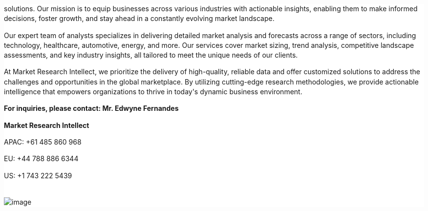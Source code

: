 solutions. Our mission is to equip businesses across various industries with actionable insights, enabling them to make informed decisions, foster growth, and stay ahead in a constantly evolving market landscape.</p><p>Our expert team of analysts specializes in delivering detailed market analysis and forecasts across a range of sectors, including technology, healthcare, automotive, energy, and more. Our services cover market sizing, trend analysis, competitive landscape assessments, and key industry insights, all tailored to meet the unique needs of our clients.</p><p>At Market Research Intellect, we prioritize the delivery of high-quality, reliable data and offer customized solutions to address the challenges and opportunities in the global marketplace. By utilizing cutting-edge research methodologies, we provide actionable intelligence that empowers organizations to thrive in today's dynamic business environment.</p><p><strong>For inquiries, please contact: Mr. Edwyne Fernandes</strong></p><p><strong>Market Research Intellect</strong></p><p>APAC: +61 485 860 968</p><p>EU: +44 788 886 6344</p><p>US: +1 743 222 5439</p></div><div class="article-main__content" data-test-id="publishing-text-block">&nbsp;</div>
![image](https://github.com/user-attachments/assets/5ef8e61f-6607-4f6d-9bb3-9993b9bfe587)
